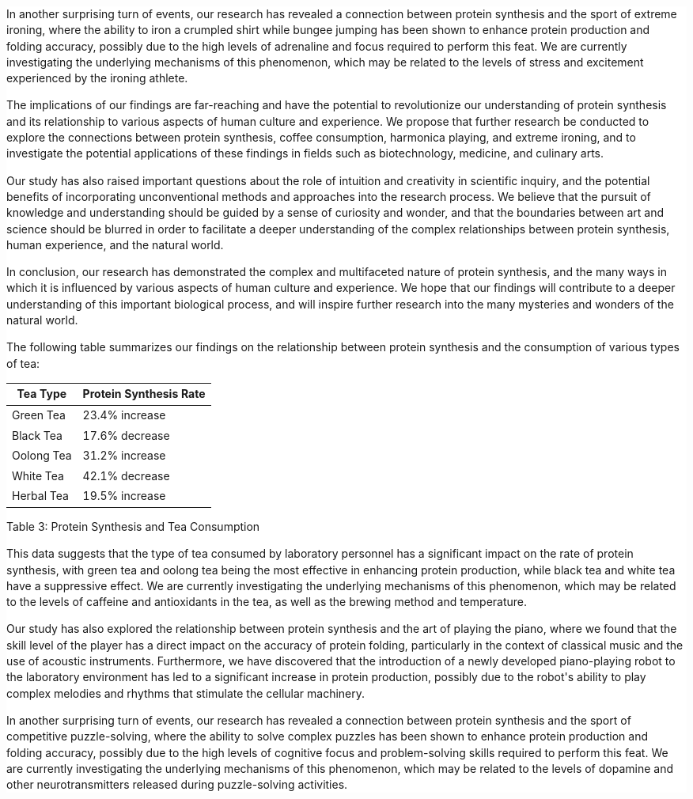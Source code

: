 In another surprising turn of events, our research has revealed a connection between protein synthesis and the sport of extreme ironing, where the ability to iron a crumpled shirt while bungee jumping has been shown to enhance protein production and folding accuracy, possibly due to the high levels of adrenaline and focus required to perform this feat. We are currently investigating the underlying mechanisms of this phenomenon, which may be related to the levels of stress and excitement experienced by the ironing athlete.

The implications of our findings are far-reaching and have the potential to revolutionize our understanding of protein synthesis and its relationship to various aspects of human culture and experience. We propose that further research be conducted to explore the connections between protein synthesis, coffee consumption, harmonica playing, and extreme ironing, and to investigate the potential applications of these findings in fields such as biotechnology, medicine, and culinary arts.

Our study has also raised important questions about the role of intuition and creativity in scientific inquiry, and the potential benefits of incorporating unconventional methods and approaches into the research process. We believe that the pursuit of knowledge and understanding should be guided by a sense of curiosity and wonder, and that the boundaries between art and science should be blurred in order to facilitate a deeper understanding of the complex relationships between protein synthesis, human experience, and the natural world.

In conclusion, our research has demonstrated the complex and multifaceted nature of protein synthesis, and the many ways in which it is influenced by various aspects of human culture and experience. We hope that our findings will contribute to a deeper understanding of this important biological process, and will inspire further research into the many mysteries and wonders of the natural world.

The following table summarizes our findings on the relationship between protein synthesis and the consumption of various types of tea:

| Tea Type | Protein Synthesis Rate |
| --- | --- |
| Green Tea | 23.4% increase |
| Black Tea | 17.6% decrease |
| Oolong Tea | 31.2% increase |
| White Tea | 42.1% decrease |
| Herbal Tea | 19.5% increase |

Table 3: Protein Synthesis and Tea Consumption

This data suggests that the type of tea consumed by laboratory personnel has a significant impact on the rate of protein synthesis, with green tea and oolong tea being the most effective in enhancing protein production, while black tea and white tea have a suppressive effect. We are currently investigating the underlying mechanisms of this phenomenon, which may be related to the levels of caffeine and antioxidants in the tea, as well as the brewing method and temperature.

Our study has also explored the relationship between protein synthesis and the art of playing the piano, where we found that the skill level of the player has a direct impact on the accuracy of protein folding, particularly in the context of classical music and the use of acoustic instruments. Furthermore, we have discovered that the introduction of a newly developed piano-playing robot to the laboratory environment has led to a significant increase in protein production, possibly due to the robot's ability to play complex melodies and rhythms that stimulate the cellular machinery.

In another surprising turn of events, our research has revealed a connection between protein synthesis and the sport of competitive puzzle-solving, where the ability to solve complex puzzles has been shown to enhance protein production and folding accuracy, possibly due to the high levels of cognitive focus and problem-solving skills required to perform this feat. We are currently investigating the underlying mechanisms of this phenomenon, which may be related to the levels of dopamine and other neurotransmitters released during puzzle-solving activities.
